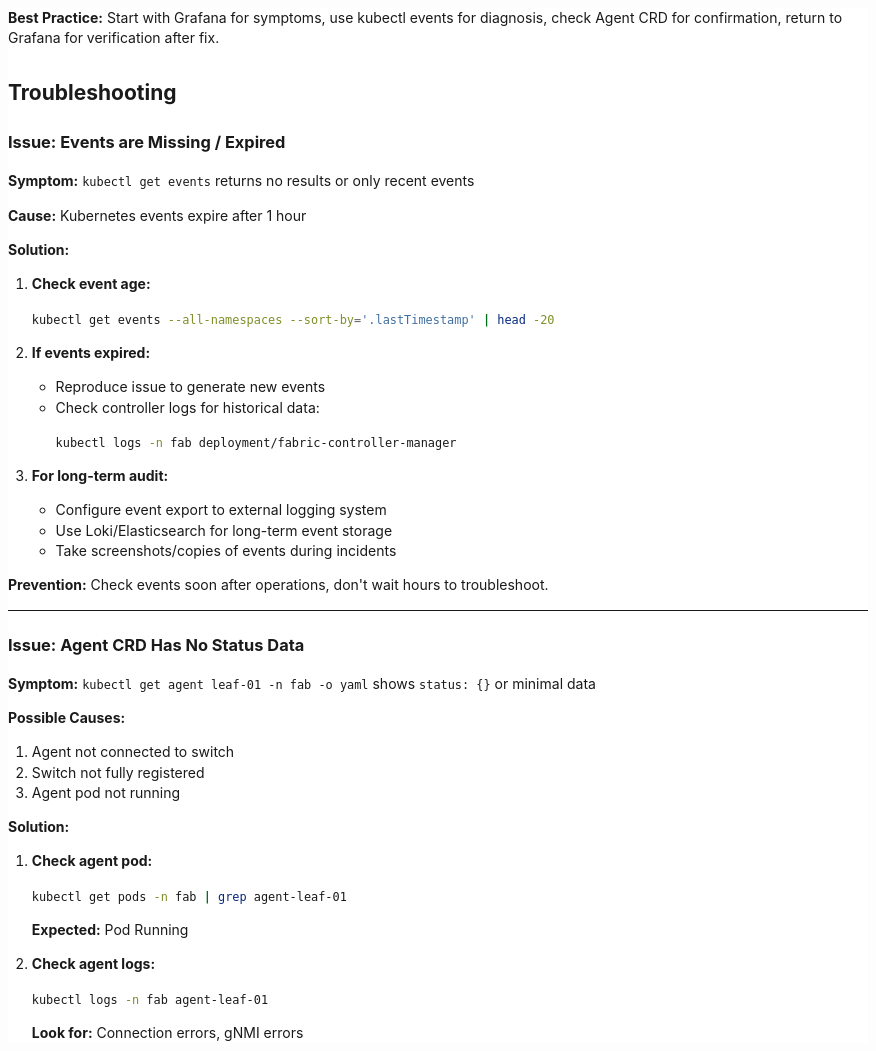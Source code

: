 **Best Practice:** Start with Grafana for symptoms, use kubectl events for diagnosis, check Agent CRD for confirmation, return to Grafana for verification after fix.

## Troubleshooting

### Issue: Events are Missing / Expired

**Symptom:** `kubectl get events` returns no results or only recent events

**Cause:** Kubernetes events expire after 1 hour

**Solution:**

1. **Check event age:**
   ```bash
   kubectl get events --all-namespaces --sort-by='.lastTimestamp' | head -20
   ```

2. **If events expired:**
   - Reproduce issue to generate new events
   - Check controller logs for historical data:
     ```bash
     kubectl logs -n fab deployment/fabric-controller-manager
     ```

3. **For long-term audit:**
   - Configure event export to external logging system
   - Use Loki/Elasticsearch for long-term event storage
   - Take screenshots/copies of events during incidents

**Prevention:** Check events soon after operations, don't wait hours to troubleshoot.

---

### Issue: Agent CRD Has No Status Data

**Symptom:** `kubectl get agent leaf-01 -n fab -o yaml` shows `status: {}` or minimal data

**Possible Causes:**
1. Agent not connected to switch
2. Switch not fully registered
3. Agent pod not running

**Solution:**

1. **Check agent pod:**
   ```bash
   kubectl get pods -n fab | grep agent-leaf-01
   ```

   **Expected:** Pod Running

2. **Check agent logs:**
   ```bash
   kubectl logs -n fab agent-leaf-01
   ```

   **Look for:** Connection errors, gNMI errors
